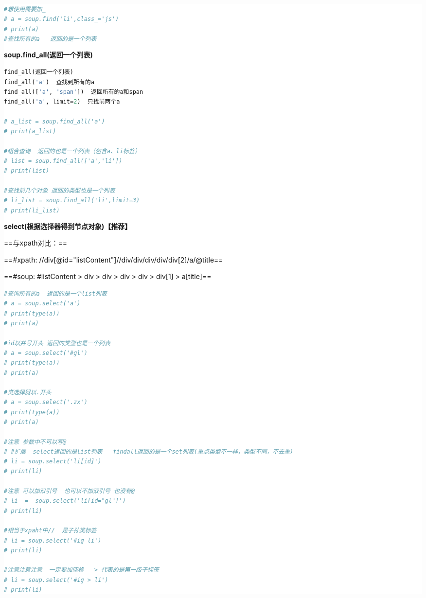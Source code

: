 ```python
#想使用需要加_
# a = soup.find('li',class_='js')
# print(a)
#查找所有的a   返回的是一个列表
```

**soup.find_all(返回一个列表)**

```python
find_all(返回一个列表)
find_all('a')  查找到所有的a
find_all(['a', 'span'])  返回所有的a和span
find_all('a', limit=2)  只找前两个a

# a_list = soup.find_all('a')
# print(a_list)

#组合查询  返回的也是一个列表（包含a、li标签）
# list = soup.find_all(['a','li'])
# print(list)

#查找前几个对象 返回的类型也是一个列表
# li_list = soup.find_all('li',limit=3)
# print(li_list)
```

**select(根据选择器得到节点对象)【推荐】**

==与xpath对比：==

==#xpath:  //div[@id="listContent"]//div/div/div/div/div[2]/a/@title==

 ==#soup:  #listContent > div > div > div > div > div[1] > a[title]==

```python
#查询所有的a  返回的是一个list列表
# a = soup.select('a')
# print(type(a))
# print(a)

#id以井号开头 返回的类型也是一个列表
# a = soup.select('#gl')
# print(type(a))
# print(a)

#类选择器以.开头
# a = soup.select('.zx')
# print(type(a))
# print(a)

#注意 参数中不可以写@
# #扩展  select返回的是list列表   findall返回的是一个set列表(重点类型不一样，类型不同，不去重)
# li = soup.select('li[id]')
# print(li)

#注意 可以加双引号  也可以不加双引号 也没有@
# li  =  soup.select('li[id="gl"]')
# print(li)

#相当于xpaht中//  是子孙类标签
# li = soup.select('#ig li')
# print(li)

#注意注意注意  一定要加空格   > 代表的是第一级子标签
# li = soup.select('#ig > li')
# print(li)

```